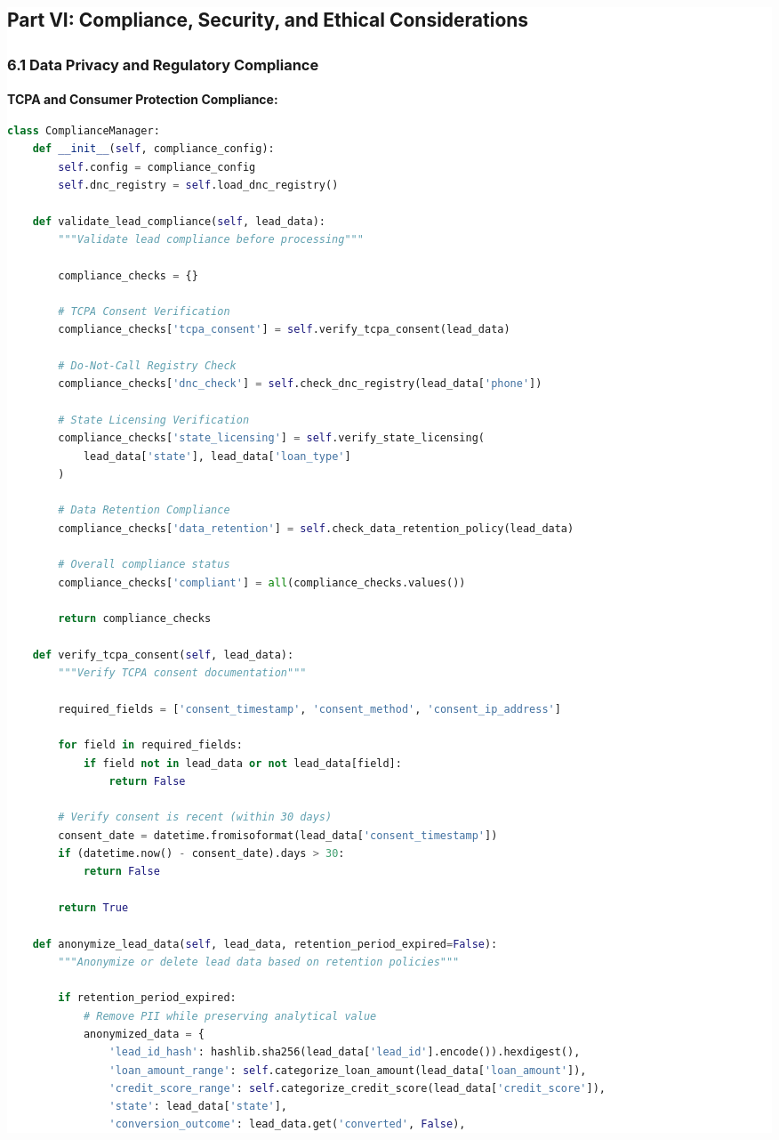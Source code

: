 ## Part VI: Compliance, Security, and Ethical Considerations

### 6.1 Data Privacy and Regulatory Compliance

**TCPA and Consumer Protection Compliance:**
```python
class ComplianceManager:
    def __init__(self, compliance_config):
        self.config = compliance_config
        self.dnc_registry = self.load_dnc_registry()
        
    def validate_lead_compliance(self, lead_data):
        """Validate lead compliance before processing"""
        
        compliance_checks = {}
        
        # TCPA Consent Verification
        compliance_checks['tcpa_consent'] = self.verify_tcpa_consent(lead_data)
        
        # Do-Not-Call Registry Check
        compliance_checks['dnc_check'] = self.check_dnc_registry(lead_data['phone'])
        
        # State Licensing Verification
        compliance_checks['state_licensing'] = self.verify_state_licensing(
            lead_data['state'], lead_data['loan_type']
        )
        
        # Data Retention Compliance
        compliance_checks['data_retention'] = self.check_data_retention_policy(lead_data)
        
        # Overall compliance status
        compliance_checks['compliant'] = all(compliance_checks.values())
        
        return compliance_checks
    
    def verify_tcpa_consent(self, lead_data):
        """Verify TCPA consent documentation"""
        
        required_fields = ['consent_timestamp', 'consent_method', 'consent_ip_address']
        
        for field in required_fields:
            if field not in lead_data or not lead_data[field]:
                return False
        
        # Verify consent is recent (within 30 days)
        consent_date = datetime.fromisoformat(lead_data['consent_timestamp'])
        if (datetime.now() - consent_date).days > 30:
            return False
        
        return True
    
    def anonymize_lead_data(self, lead_data, retention_period_expired=False):
        """Anonymize or delete lead data based on retention policies"""
        
        if retention_period_expired:
            # Remove PII while preserving analytical value
            anonymized_data = {
                'lead_id_hash': hashlib.sha256(lead_data['lead_id'].encode()).hexdigest(),
                'loan_amount_range': self.categorize_loan_amount(lead_data['loan_amount']),
                'credit_score_range': self.categorize_credit_score(lead_data['credit_score']),
                'state': lead_data['state'],
                'conversion_outcome': lead_data.get('converted', False),
```